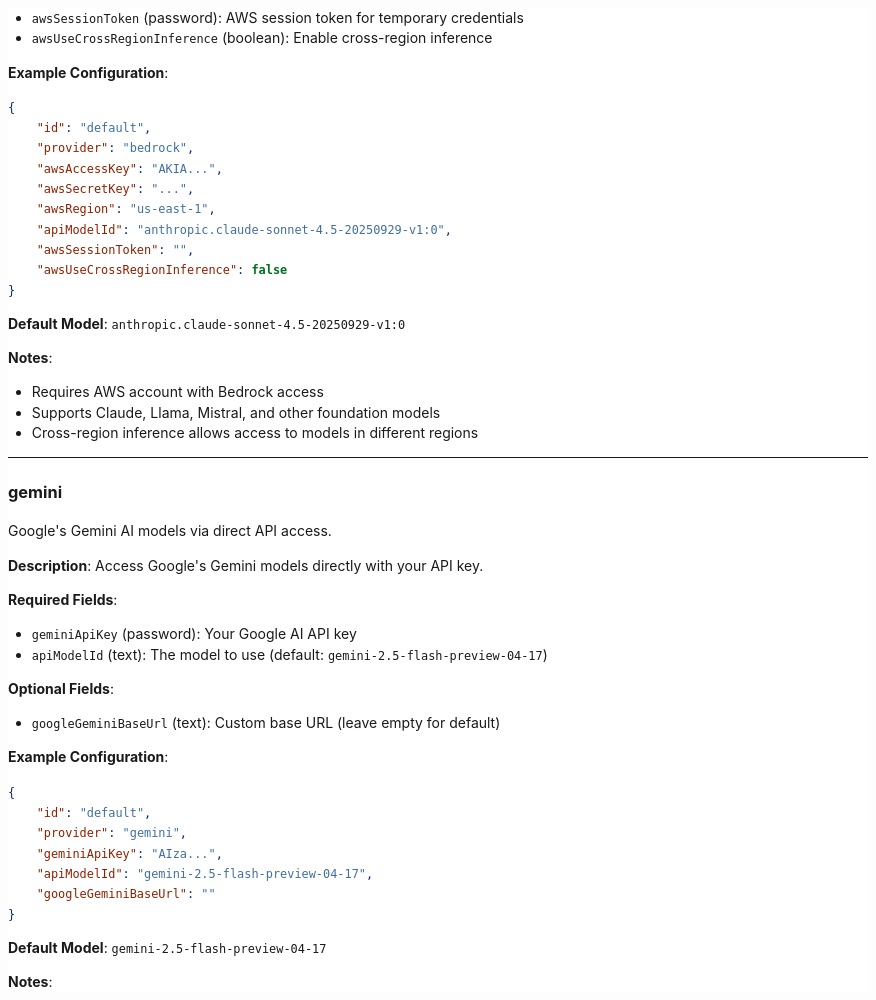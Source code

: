 - `awsSessionToken` (password): AWS session token for temporary credentials
- `awsUseCrossRegionInference` (boolean): Enable cross-region inference

**Example Configuration**:

```json
{
	"id": "default",
	"provider": "bedrock",
	"awsAccessKey": "AKIA...",
	"awsSecretKey": "...",
	"awsRegion": "us-east-1",
	"apiModelId": "anthropic.claude-sonnet-4.5-20250929-v1:0",
	"awsSessionToken": "",
	"awsUseCrossRegionInference": false
}
```

**Default Model**: `anthropic.claude-sonnet-4.5-20250929-v1:0`

**Notes**:

- Requires AWS account with Bedrock access
- Supports Claude, Llama, Mistral, and other foundation models
- Cross-region inference allows access to models in different regions

---

### gemini

Google's Gemini AI models via direct API access.

**Description**: Access Google's Gemini models directly with your API key.

**Required Fields**:

- `geminiApiKey` (password): Your Google AI API key
- `apiModelId` (text): The model to use (default: `gemini-2.5-flash-preview-04-17`)

**Optional Fields**:

- `googleGeminiBaseUrl` (text): Custom base URL (leave empty for default)

**Example Configuration**:

```json
{
	"id": "default",
	"provider": "gemini",
	"geminiApiKey": "AIza...",
	"apiModelId": "gemini-2.5-flash-preview-04-17",
	"googleGeminiBaseUrl": ""
}
```

**Default Model**: `gemini-2.5-flash-preview-04-17`

**Notes**:
